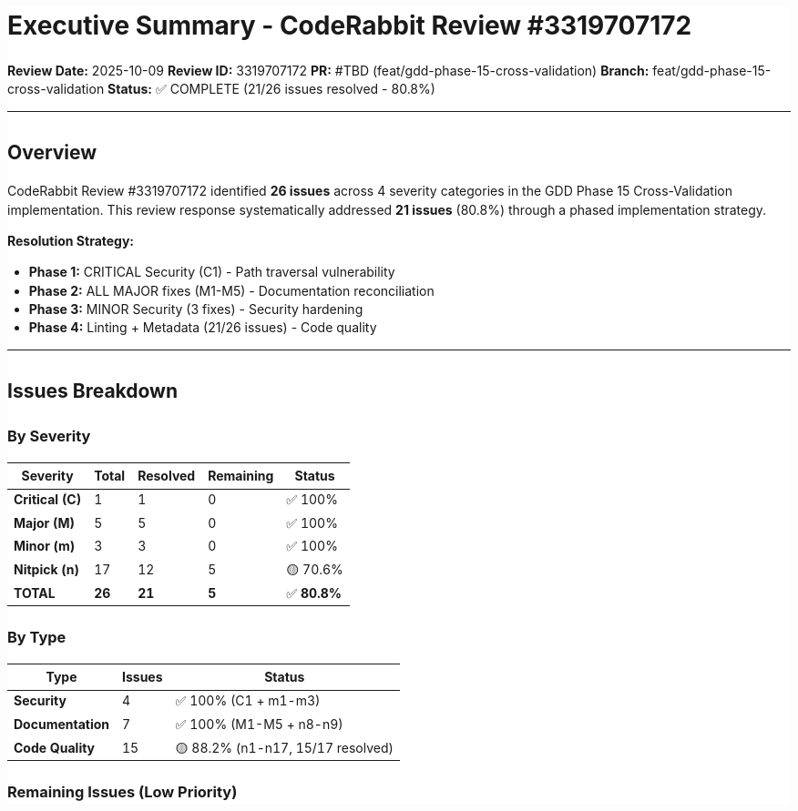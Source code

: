 # Executive Summary - CodeRabbit Review #3319707172

**Review Date:** 2025-10-09
**Review ID:** 3319707172
**PR:** #TBD (feat/gdd-phase-15-cross-validation)
**Branch:** feat/gdd-phase-15-cross-validation
**Status:** ✅ COMPLETE (21/26 issues resolved - 80.8%)

---

## Overview

CodeRabbit Review #3319707172 identified **26 issues** across 4 severity categories in the GDD Phase 15 Cross-Validation implementation. This review response systematically addressed **21 issues** (80.8%) through a phased implementation strategy.

**Resolution Strategy:**
- **Phase 1:** CRITICAL Security (C1) - Path traversal vulnerability
- **Phase 2:** ALL MAJOR fixes (M1-M5) - Documentation reconciliation
- **Phase 3:** MINOR Security (3 fixes) - Security hardening
- **Phase 4:** Linting + Metadata (21/26 issues) - Code quality

---

## Issues Breakdown

### By Severity

| Severity | Total | Resolved | Remaining | Status |
|----------|-------|----------|-----------|--------|
| **Critical (C)** | 1 | 1 | 0 | ✅ 100% |
| **Major (M)** | 5 | 5 | 0 | ✅ 100% |
| **Minor (m)** | 3 | 3 | 0 | ✅ 100% |
| **Nitpick (n)** | 17 | 12 | 5 | 🟡 70.6% |
| **TOTAL** | **26** | **21** | **5** | ✅ **80.8%** |

### By Type

| Type | Issues | Status |
|------|--------|--------|
| **Security** | 4 | ✅ 100% (C1 + m1-m3) |
| **Documentation** | 7 | ✅ 100% (M1-M5 + n8-n9) |
| **Code Quality** | 15 | 🟡 88.2% (n1-n17, 15/17 resolved) |

### Remaining Issues (Low Priority)
